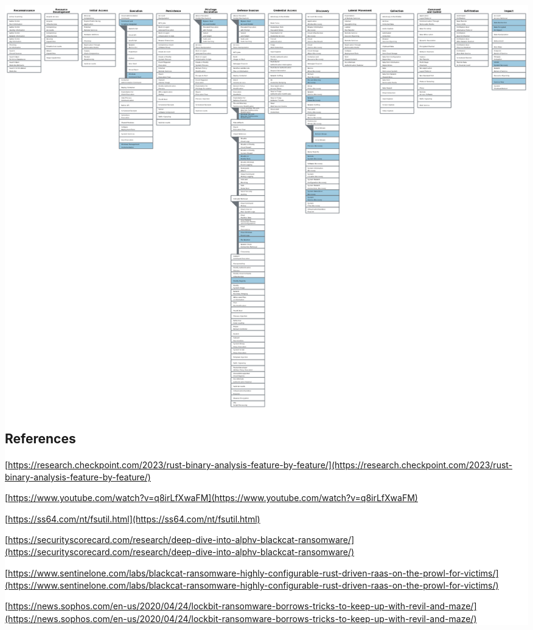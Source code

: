 ![ALPHV_Ransomware.png](img/ALPHV_Ransomware.png)

## References

[https://research.checkpoint.com/2023/rust-binary-analysis-feature-by-feature/](https://research.checkpoint.com/2023/rust-binary-analysis-feature-by-feature/)

[https://www.youtube.com/watch?v=q8irLfXwaFM](https://www.youtube.com/watch?v=q8irLfXwaFM)

[https://ss64.com/nt/fsutil.html](https://ss64.com/nt/fsutil.html)

[https://securityscorecard.com/research/deep-dive-into-alphv-blackcat-ransomware/](https://securityscorecard.com/research/deep-dive-into-alphv-blackcat-ransomware/)

[https://www.sentinelone.com/labs/blackcat-ransomware-highly-configurable-rust-driven-raas-on-the-prowl-for-victims/](https://www.sentinelone.com/labs/blackcat-ransomware-highly-configurable-rust-driven-raas-on-the-prowl-for-victims/)

[https://news.sophos.com/en-us/2020/04/24/lockbit-ransomware-borrows-tricks-to-keep-up-with-revil-and-maze/](https://news.sophos.com/en-us/2020/04/24/lockbit-ransomware-borrows-tricks-to-keep-up-with-revil-and-maze/)
